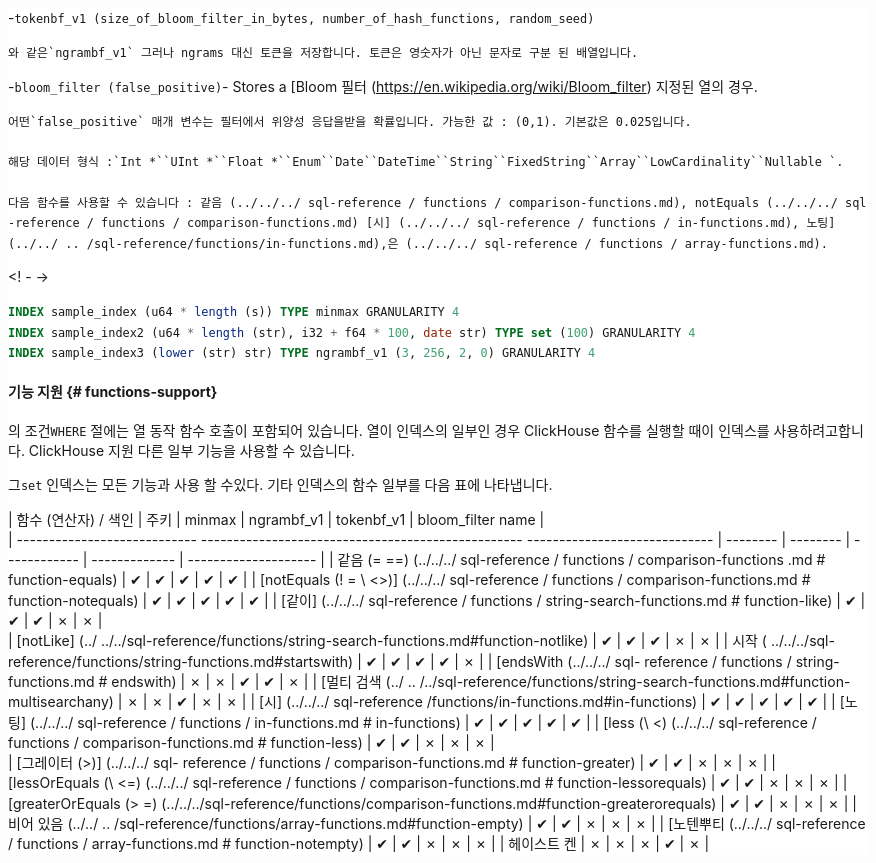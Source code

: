 -`tokenbf_v1 (size_of_bloom_filter_in_bytes, number_of_hash_functions, random_seed)` 

    와 같은`ngrambf_v1` 그러나 ngrams 대신 토큰을 저장합니다. 토큰은 영숫자가 아닌 문자로 구분 된 배열입니다.

-`bloom_filter (false_positive)`- Stores a [Bloom 필터 (https://en.wikipedia.org/wiki/Bloom_filter) 지정된 열의 경우. 

    어떤`false_positive` 매개 변수는 필터에서 위양성 응답을받을 확률입니다. 가능한 값 : (0,1). 기본값은 0.025입니다. 

    해당 데이터 형식 :`Int *``UInt *``Float *``Enum``Date``DateTime``String``FixedString``Array``LowCardinality``Nullable `. 

    다음 함수를 사용할 수 있습니다 : 같음 (../../../ sql-reference / functions / comparison-functions.md), notEquals (../../../ sql -reference / functions / comparison-functions.md) [시] (../../../ sql-reference / functions / in-functions.md), 노팅] (../../ .. /sql-reference/functions/in-functions.md),은 (../../../ sql-reference / functions / array-functions.md). 

<! - -> 

``` sql 
INDEX sample_index (u64 * length (s)) TYPE minmax GRANULARITY 4 
INDEX sample_index2 (u64 * length (str), i32 + f64 * 100, date str) TYPE set (100) GRANULARITY 4
INDEX sample_index3 (lower (str) str) TYPE ngrambf_v1 (3, 256, 2, 0) GRANULARITY 4 
``` 

#### 기능 지원 {# functions-support} 

의 조건`WHERE` 절에는 열 동작 함수 호출이 포함되어 있습니다. 열이 인덱스의 일부인 경우 ClickHouse 함수를 실행할 때이 인덱스를 사용하려고합니다. ClickHouse 지원 다른 일부 기능을 사용할 수 있습니다. 

그`set` 인덱스는 모든 기능과 사용 할 수있다. 기타 인덱스의 함수 일부를 다음 표에 나타냅니다. 

| 함수 (연산자) / 색인 | 주키 | minmax | ngrambf_v1 | tokenbf_v1 | bloom_filter name |  
| ---------------------------- -------------------------------------------------- ----------------------------- | -------- | -------- | - ----------- | ------------- | -------------------- |
| 같음 (= ==) (../../../ sql-reference / functions / comparison-functions .md # function-equals) | ✔ | ✔ | ✔ | ✔ | ✔ |
| [notEquals (! = \ <\>)] (../../../ sql-reference / functions / comparison-functions.md # function-notequals) | ✔ | ✔ | ✔ | ✔ | ✔ | 
| [같이] (../../../ sql-reference / functions / string-search-functions.md # function-like) | ✔ | ✔ | ✔ | ✗ | ✗ |  
| [notLike] (../ ../../sql-reference/functions/string-search-functions.md#function-notlike) | ✔ | ✔ | ✔ | ✗ | ✗ |
| 시작 ( ../../../sql-reference/functions/string-functions.md#startswith) | ✔ | ✔ | ✔ | ✔ | ✗ | 
| [endsWith (../../../ sql- reference / functions / string-functions.md # endswith) | ✗ | ✗ | ✔ | ✔ | ✗ | 
| [멀티 검색 (../ .. /../sql-reference/functions/string-search-functions.md#function-multisearchany) | ✗ | ✗ | ✔ | ✗ | ✗ | 
| [시] (../../../ sql-reference /functions/in-functions.md#in-functions) | ✔ | ✔ | ✔ | ✔ | ✔ | 
| [노팅] (../../../ sql-reference / functions / in-functions.md # in-functions) | ✔ | ✔ | ✔ | ✔ | ✔ |
| [less (\ <) (../../../ sql-reference / functions / comparison-functions.md # function-less) | ✔ | ✔ | ✗ | ✗ | ✗ |  
| [그레이터 (\>)] (../../../ sql- reference / functions / comparison-functions.md # function-greater) | ✔ | ✔ | ✗ | ✗ | ✗ |
| [lessOrEquals (\ <=) (../../../ sql-reference / functions / comparison-functions.md # function-lessorequals) | ✔ | ✔ | ✗ | ✗ | ✗ | 
| [greaterOrEquals (\> =) (../../../sql-reference/functions/comparison-functions.md#function-greaterorequals) | ✔ | ✔ | ✗ | ✗ | ✗ | 
| 비어 있음 (../../ .. /sql-reference/functions/array-functions.md#function-empty) | ✔ | ✔ | ✗ | ✗ | ✗ |
| [노텐뿌티 (../../../ sql-reference / functions / array-functions.md # function-notempty) | ✔ | ✔ | ✗ | ✗ | ✗ | 
| 헤이스트 켄 | ✗ | ✗ | ✗ | ✔ | ✗ | 
 